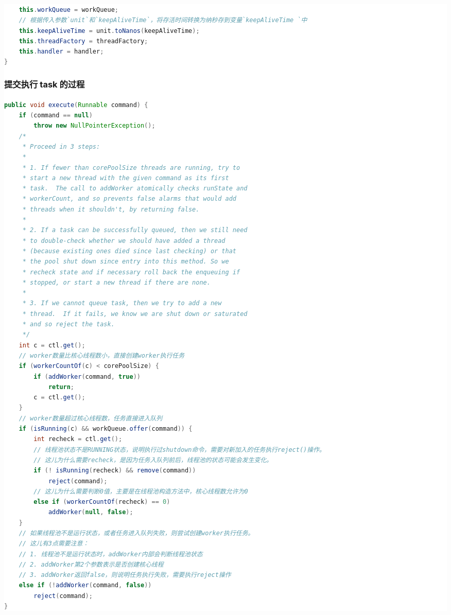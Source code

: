 ```java
    this.workQueue = workQueue;
    // 根据传入参数`unit`和`keepAliveTime`，将存活时间转换为纳秒存到变量`keepAliveTime `中
    this.keepAliveTime = unit.toNanos(keepAliveTime);
    this.threadFactory = threadFactory;
    this.handler = handler;
}
```

### 提交执行 task 的过程

```java
public void execute(Runnable command) {
    if (command == null)
        throw new NullPointerException();
    /*
     * Proceed in 3 steps:
     *
     * 1. If fewer than corePoolSize threads are running, try to
     * start a new thread with the given command as its first
     * task.  The call to addWorker atomically checks runState and
     * workerCount, and so prevents false alarms that would add
     * threads when it shouldn't, by returning false.
     *
     * 2. If a task can be successfully queued, then we still need
     * to double-check whether we should have added a thread
     * (because existing ones died since last checking) or that
     * the pool shut down since entry into this method. So we
     * recheck state and if necessary roll back the enqueuing if
     * stopped, or start a new thread if there are none.
     *
     * 3. If we cannot queue task, then we try to add a new
     * thread.  If it fails, we know we are shut down or saturated
     * and so reject the task.
     */
    int c = ctl.get();
    // worker数量比核心线程数小，直接创建worker执行任务
    if (workerCountOf(c) < corePoolSize) {
        if (addWorker(command, true))
            return;
        c = ctl.get();
    }
    // worker数量超过核心线程数，任务直接进入队列
    if (isRunning(c) && workQueue.offer(command)) {
        int recheck = ctl.get();
        // 线程池状态不是RUNNING状态，说明执行过shutdown命令，需要对新加入的任务执行reject()操作。
        // 这儿为什么需要recheck，是因为任务入队列前后，线程池的状态可能会发生变化。
        if (! isRunning(recheck) && remove(command))
            reject(command);
        // 这儿为什么需要判断0值，主要是在线程池构造方法中，核心线程数允许为0
        else if (workerCountOf(recheck) == 0)
            addWorker(null, false);
    }
    // 如果线程池不是运行状态，或者任务进入队列失败，则尝试创建worker执行任务。
    // 这儿有3点需要注意：
    // 1. 线程池不是运行状态时，addWorker内部会判断线程池状态
    // 2. addWorker第2个参数表示是否创建核心线程
    // 3. addWorker返回false，则说明任务执行失败，需要执行reject操作
    else if (!addWorker(command, false))
        reject(command);
}
```
